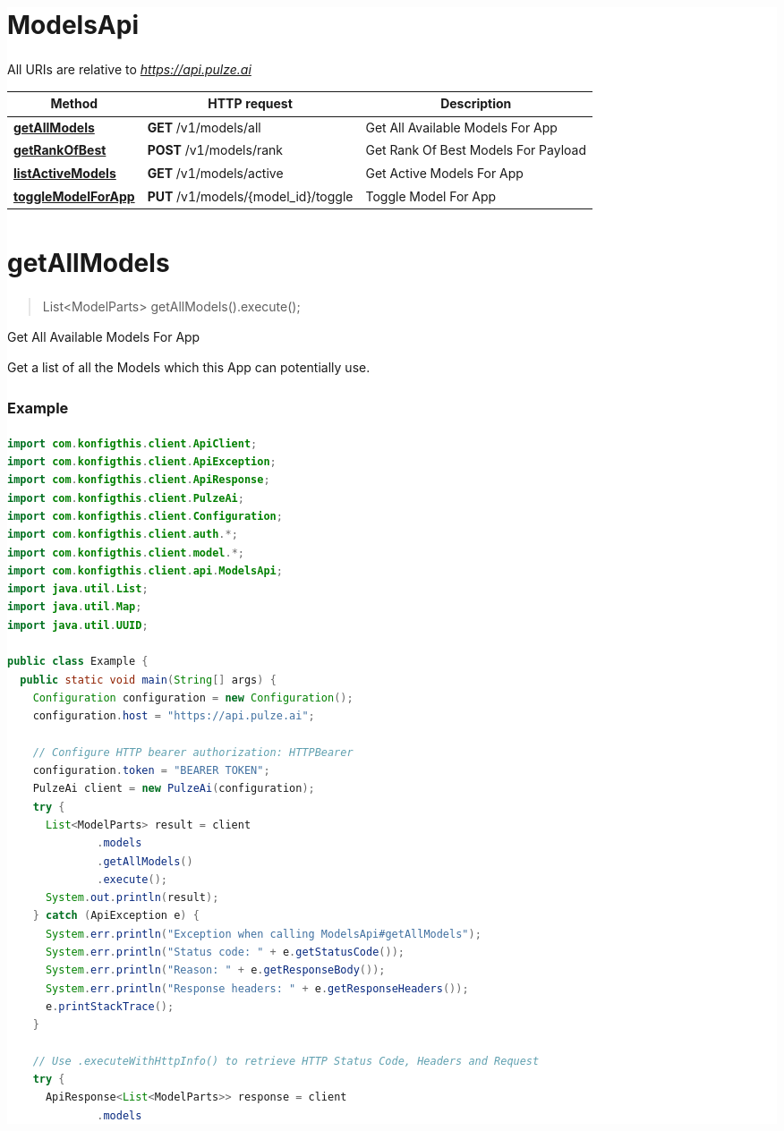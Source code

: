 # ModelsApi

All URIs are relative to *https://api.pulze.ai*

| Method | HTTP request | Description |
|------------- | ------------- | -------------|
| [**getAllModels**](ModelsApi.md#getAllModels) | **GET** /v1/models/all | Get All Available Models For App |
| [**getRankOfBest**](ModelsApi.md#getRankOfBest) | **POST** /v1/models/rank | Get Rank Of Best Models For Payload |
| [**listActiveModels**](ModelsApi.md#listActiveModels) | **GET** /v1/models/active | Get Active Models For App |
| [**toggleModelForApp**](ModelsApi.md#toggleModelForApp) | **PUT** /v1/models/{model_id}/toggle | Toggle Model For App |


<a name="getAllModels"></a>
# **getAllModels**
> List&lt;ModelParts&gt; getAllModels().execute();

Get All Available Models For App

Get a list of all the Models which this App can potentially use.

### Example
```java
import com.konfigthis.client.ApiClient;
import com.konfigthis.client.ApiException;
import com.konfigthis.client.ApiResponse;
import com.konfigthis.client.PulzeAi;
import com.konfigthis.client.Configuration;
import com.konfigthis.client.auth.*;
import com.konfigthis.client.model.*;
import com.konfigthis.client.api.ModelsApi;
import java.util.List;
import java.util.Map;
import java.util.UUID;

public class Example {
  public static void main(String[] args) {
    Configuration configuration = new Configuration();
    configuration.host = "https://api.pulze.ai";
    
    // Configure HTTP bearer authorization: HTTPBearer
    configuration.token = "BEARER TOKEN";
    PulzeAi client = new PulzeAi(configuration);
    try {
      List<ModelParts> result = client
              .models
              .getAllModels()
              .execute();
      System.out.println(result);
    } catch (ApiException e) {
      System.err.println("Exception when calling ModelsApi#getAllModels");
      System.err.println("Status code: " + e.getStatusCode());
      System.err.println("Reason: " + e.getResponseBody());
      System.err.println("Response headers: " + e.getResponseHeaders());
      e.printStackTrace();
    }

    // Use .executeWithHttpInfo() to retrieve HTTP Status Code, Headers and Request
    try {
      ApiResponse<List<ModelParts>> response = client
              .models
```